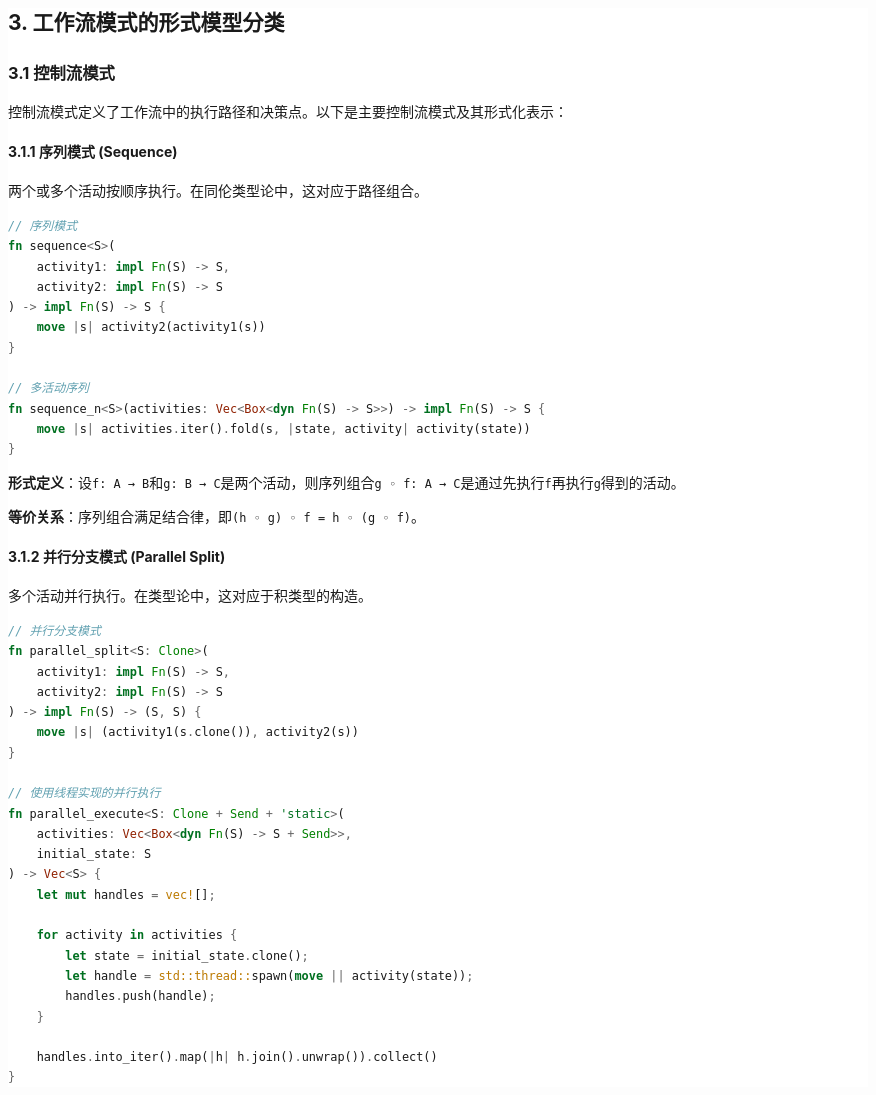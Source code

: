 ## 3. 工作流模式的形式模型分类

### 3.1 控制流模式

控制流模式定义了工作流中的执行路径和决策点。以下是主要控制流模式及其形式化表示：

#### 3.1.1 序列模式 (Sequence)

两个或多个活动按顺序执行。在同伦类型论中，这对应于路径组合。

```rust
// 序列模式
fn sequence<S>(
    activity1: impl Fn(S) -> S,
    activity2: impl Fn(S) -> S
) -> impl Fn(S) -> S {
    move |s| activity2(activity1(s))
}

// 多活动序列
fn sequence_n<S>(activities: Vec<Box<dyn Fn(S) -> S>>) -> impl Fn(S) -> S {
    move |s| activities.iter().fold(s, |state, activity| activity(state))
}
```

**形式定义**：设`f: A → B`和`g: B → C`是两个活动，则序列组合`g ◦ f: A → C`是通过先执行`f`再执行`g`得到的活动。

**等价关系**：序列组合满足结合律，即`(h ◦ g) ◦ f = h ◦ (g ◦ f)`。

#### 3.1.2 并行分支模式 (Parallel Split)

多个活动并行执行。在类型论中，这对应于积类型的构造。

```rust
// 并行分支模式
fn parallel_split<S: Clone>(
    activity1: impl Fn(S) -> S,
    activity2: impl Fn(S) -> S
) -> impl Fn(S) -> (S, S) {
    move |s| (activity1(s.clone()), activity2(s))
}

// 使用线程实现的并行执行
fn parallel_execute<S: Clone + Send + 'static>(
    activities: Vec<Box<dyn Fn(S) -> S + Send>>,
    initial_state: S
) -> Vec<S> {
    let mut handles = vec![];
    
    for activity in activities {
        let state = initial_state.clone();
        let handle = std::thread::spawn(move || activity(state));
        handles.push(handle);
    }
    
    handles.into_iter().map(|h| h.join().unwrap()).collect()
}
```
